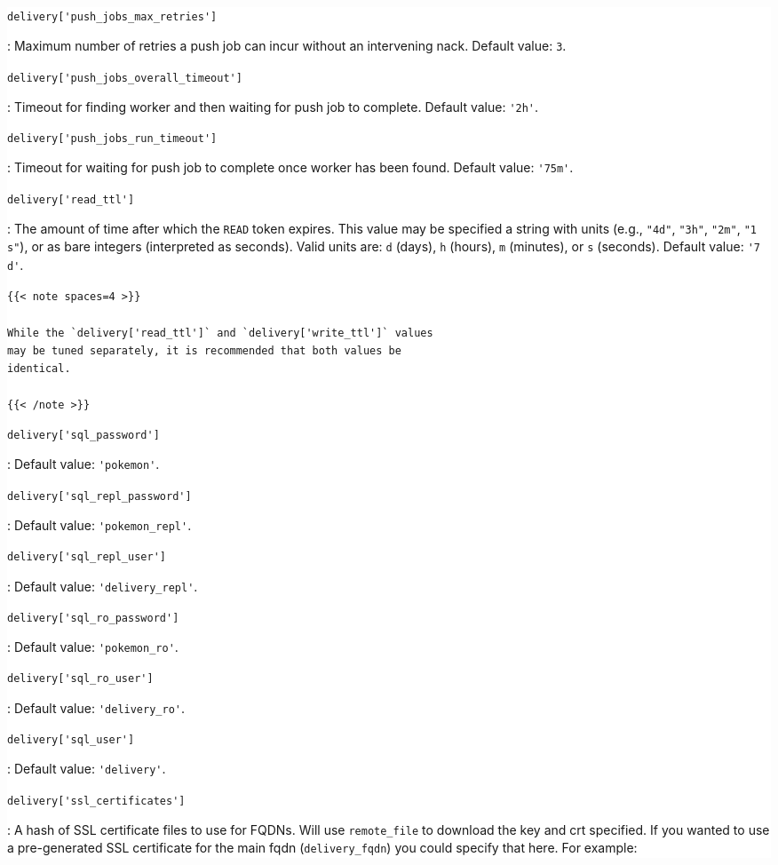 `delivery['push_jobs_max_retries']`

:   Maximum number of retries a push job can incur without an
    intervening nack. Default value: `3`.

`delivery['push_jobs_overall_timeout']`

:   Timeout for finding worker and then waiting for push job to
    complete. Default value: `'2h'`.

`delivery['push_jobs_run_timeout']`

:   Timeout for waiting for push job to complete once worker has been
    found. Default value: `'75m'`.

`delivery['read_ttl']`

:   The amount of time after which the `READ` token expires. This value
    may be specified a string with units (e.g., `"4d"`, `"3h"`, `"2m"`,
    `"1s"`), or as bare integers (interpreted as seconds). Valid units
    are: `d` (days), `h` (hours), `m` (minutes), or `s` (seconds).
    Default value: `'7d'`.

    {{< note spaces=4 >}}

    While the `delivery['read_ttl']` and `delivery['write_ttl']` values
    may be tuned separately, it is recommended that both values be
    identical.

    {{< /note >}}

`delivery['sql_password']`

:   Default value: `'pokemon'`.

`delivery['sql_repl_password']`

:   Default value: `'pokemon_repl'`.

`delivery['sql_repl_user']`

:   Default value: `'delivery_repl'`.

`delivery['sql_ro_password']`

:   Default value: `'pokemon_ro'`.

`delivery['sql_ro_user']`

:   Default value: `'delivery_ro'`.

`delivery['sql_user']`

:   Default value: `'delivery'`.

`delivery['ssl_certificates']`

:   A hash of SSL certificate files to use for FQDNs. Will use
    `remote_file` to download the key and crt specified. If you wanted
    to use a pre-generated SSL certificate for the main fqdn
    (`delivery_fqdn`) you could specify that here. For example:
